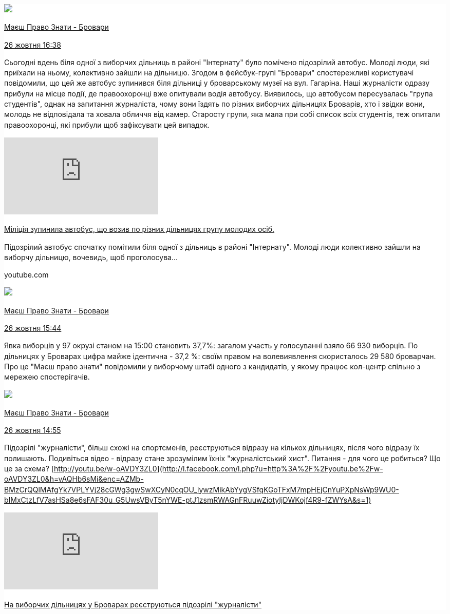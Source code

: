 [![](https://fbcdn-profile-a.akamaihd.net/hprofile-ak-ash2/v/t1.0-1/e2/c12.12.155.155/s50x50/553605_292129157562004_1118544668_n.jpg?oh=ac75cfc5decf1e89f45f171802e6295d&oe=54ABBC1E&__gda__=1420555045_00e47f61bf902c3b95d9e155576ee9b0)](https://www.facebook.com/pravo.znaty.brovary)

[Маєш Право Знати - Бровари](https://www.facebook.com/pravo.znaty.brovary?fref=nf)

[26 жовтня 16:38](https://www.facebook.com/pravo.znaty.brovary/posts/675142492594000)

Сьогодні вдень біля одної з виборчих дільниць в районі "Інтернату" було помічено підозрілий автобус. Молоді люди, які приїхали на ньому, колективно зайшли на дільницю. Згодом в фейсбук-групі "Бровари" спостережливі користувачі повідомили, що цей же автобус зупинився біля дільниці у броварському музеї на вул. Гагаріна. Наші журналісти одразу прибули на місце події, де правоохоронці вже опитували водія автобусу. Виявилось, що автобусом пересувалась "група студентів", однак на запитання журналіста, чому вони їздять по різних виборчих дільницях Броварів, хто і звідки вони, молодь не відповідала та ховала обличчя від камер. Старосту групи, яка мала при собі список всіх студентів, теж опитали правоохоронці, які прибули щоб зафіксувати цей випадок.

![](https://fbexternal-a.akamaihd.net/safe_image.php?d=AQCz1PfmCrtPibXt&w=158&h=158&url=http%3A%2F%2Fi.ytimg.com%2Fvi%2FrmryZRwnpw0%2Fmaxresdefault.jpg&cfs=1&upscale=1)

[Міліція зупинила автобус, що возив по різних дільницях групу молодих осіб.](http://l.facebook.com/l.php?u=http%3A%2F%2Fyoutu.be%2FrmryZRwnpw0&h=2AQFss1wt&s=1)

Підозрілий автобус спочатку помітили біля одної з дільниць в районі "Інтернату". Молоді люди колективно зайшли на виборчу дільницю, вочевидь, щоб проголосува...

youtube.com

[![](https://fbcdn-profile-a.akamaihd.net/hprofile-ak-ash2/v/t1.0-1/e2/c12.12.155.155/s50x50/553605_292129157562004_1118544668_n.jpg?oh=ac75cfc5decf1e89f45f171802e6295d&oe=54ABBC1E&__gda__=1420555045_00e47f61bf902c3b95d9e155576ee9b0)](https://www.facebook.com/pravo.znaty.brovary?ref=stream)

[Маєш Право Знати - Бровари](https://www.facebook.com/pravo.znaty.brovary?ref=stream&fref=nf)

[26 жовтня 15:44](https://www.facebook.com/pravo.znaty.brovary/posts/675118302596419)

Явка виборців у 97 окрузі станом на 15:00 становить 37,7%: загалом участь у голосуванні взяло 66 930 виборців. По дільницях у Броварах цифра майже ідентична - 37,2 %: своїм правом на волевиявлення скористалось 29 580 броварчан. Про це "Маєш право знати" повідомили у виборчому штабі одного з кандидатів, у якому працює кол-центр спільно з мережею спостерігачів.

[![](https://fbcdn-profile-a.akamaihd.net/hprofile-ak-ash2/v/t1.0-1/e2/c12.12.155.155/s50x50/553605_292129157562004_1118544668_n.jpg?oh=ac75cfc5decf1e89f45f171802e6295d&oe=54ABBC1E&__gda__=1420555045_00e47f61bf902c3b95d9e155576ee9b0)](https://www.facebook.com/pravo.znaty.brovary)

[Маєш Право Знати - Бровари](https://www.facebook.com/pravo.znaty.brovary?fref=nf)

[26 жовтня 14:55](https://www.facebook.com/pravo.znaty.brovary/posts/675096775931905)

Підозрілі "журналісти", більш схожі на спортсменів, реєструються відразу на кількох дільницях, після чого відразу їх полишають. Подивіться відео - відразу стане зрозумілим їхніх "журналістський хист". Питання - для чого це робиться? Що це за схема? [http://youtu.be/w-oAVDY3ZL0](http://l.facebook.com/l.php?u=http%3A%2F%2Fyoutu.be%2Fw-oAVDY3ZL0&h=vAQHb6sMi&enc=AZMb-BMzCrQQlMAfgYk7VPLYVj28cGWg3gwSwXCyN0cqOU_iywzMikAbYygVSfqKGoTFxM7mpHEjCnYuPXpNsWp9WU0-bIMxCtzLfV7asHSa8e6sFAF30u_G5UwsVByT5nYWE-ptJ1zsmRWAGnFRuuwZiotyIjDWKojf4R9-fZWYsA&s=1)

![](https://fbexternal-a.akamaihd.net/safe_image.php?d=AQBEJ5bsMVvHwXQ6&w=158&h=158&url=http%3A%2F%2Fi.ytimg.com%2Fvi%2Fw-oAVDY3ZL0%2Fhqdefault.jpg&cfs=1&upscale=1&sx=63&sy=0&sw=360&sh=360)

[На виборчих дільницях у Броварах реєструються підозрілі "журналісти"](http://l.facebook.com/l.php?u=http%3A%2F%2Fyoutu.be%2Fw-oAVDY3ZL0&h=GAQHsmwL2&s=1)
